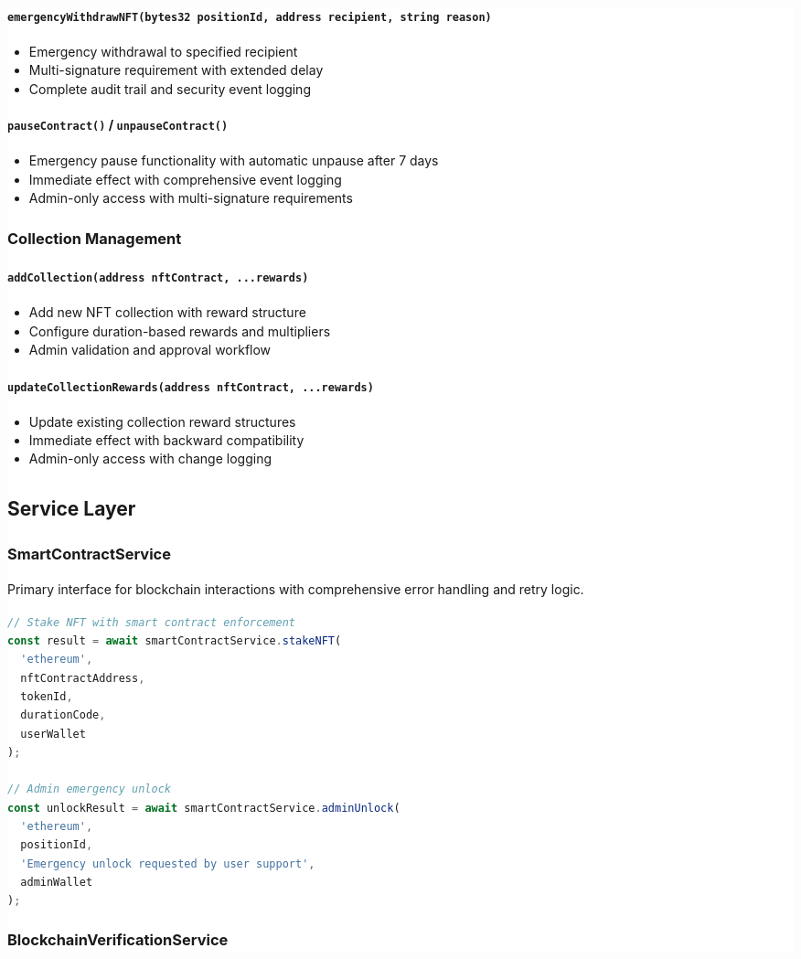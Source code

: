 #### `emergencyWithdrawNFT(bytes32 positionId, address recipient, string reason)`
- Emergency withdrawal to specified recipient
- Multi-signature requirement with extended delay
- Complete audit trail and security event logging

#### `pauseContract()` / `unpauseContract()`
- Emergency pause functionality with automatic unpause after 7 days
- Immediate effect with comprehensive event logging
- Admin-only access with multi-signature requirements

### Collection Management

#### `addCollection(address nftContract, ...rewards)`
- Add new NFT collection with reward structure
- Configure duration-based rewards and multipliers
- Admin validation and approval workflow

#### `updateCollectionRewards(address nftContract, ...rewards)`
- Update existing collection reward structures
- Immediate effect with backward compatibility
- Admin-only access with change logging

## Service Layer

### SmartContractService

Primary interface for blockchain interactions with comprehensive error handling and retry logic.

```javascript
// Stake NFT with smart contract enforcement
const result = await smartContractService.stakeNFT(
  'ethereum',
  nftContractAddress,
  tokenId,
  durationCode,
  userWallet
);

// Admin emergency unlock
const unlockResult = await smartContractService.adminUnlock(
  'ethereum',
  positionId,
  'Emergency unlock requested by user support',
  adminWallet
);
```

### BlockchainVerificationService
